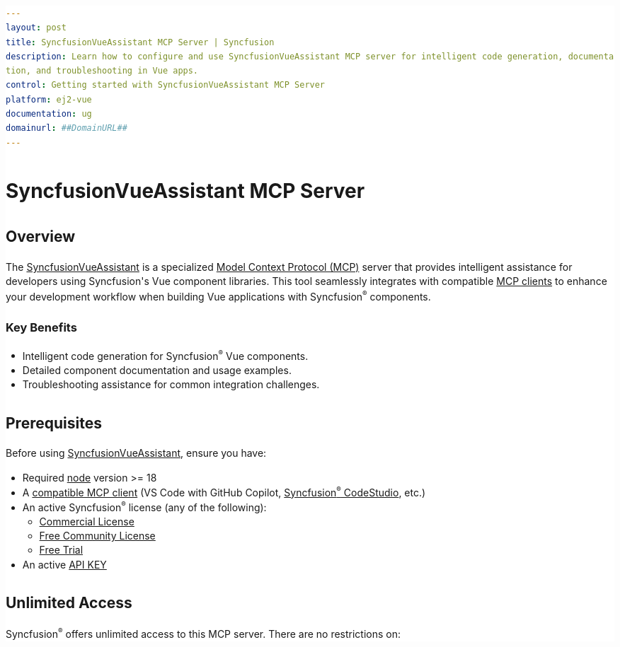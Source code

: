 ```yaml
---
layout: post
title: SyncfusionVueAssistant MCP Server | Syncfusion
description: Learn how to configure and use SyncfusionVueAssistant MCP server for intelligent code generation, documentation, and troubleshooting in Vue apps.
control: Getting started with SyncfusionVueAssistant MCP Server
platform: ej2-vue
documentation: ug
domainurl: ##DomainURL##
---
```


# SyncfusionVueAssistant MCP Server

## Overview

The [SyncfusionVueAssistant](https://www.npmjs.com/package/@syncfusion/vue-assistant) is a specialized [Model Context Protocol (MCP)](https://modelcontextprotocol.io/docs/getting-started/intro) server that provides intelligent assistance for developers using Syncfusion's Vue component libraries. This tool seamlessly integrates with compatible [MCP clients](https://modelcontextprotocol.io/clients) to enhance your development workflow when building Vue applications with Syncfusion<sup style="font-size:70%">&reg;</sup> components.

### Key Benefits

* Intelligent code generation for Syncfusion<sup style="font-size:70%">&reg;</sup> Vue components.
* Detailed component documentation and usage examples.
* Troubleshooting assistance for common integration challenges.

## Prerequisites

Before using [SyncfusionVueAssistant](https://www.npmjs.com/package/@syncfusion/vue-assistant), ensure you have:

* Required [node](https://nodejs.org/en/) version >= 18
* A [compatible MCP client](https://modelcontextprotocol.io/clients) (VS Code with GitHub Copilot, [Syncfusion<sup style="font-size:70%">&reg;</sup> CodeStudio](https://www.syncfusion.com/code-studio/), etc.)
* An active Syncfusion<sup style="font-size:70%">&reg;</sup> license (any of the following):
  - [Commercial License](https://www.syncfusion.com/sales/unlimitedlicense)
  - [Free Community License](https://www.syncfusion.com/products/communitylicense)
  - [Free Trial](https://www.syncfusion.com/account/manage-trials/start-trials)
* An active [API KEY](https://syncfusion.com/account/api-key)

## Unlimited Access

Syncfusion<sup style="font-size:70%">&reg;</sup> offers unlimited access to this MCP server. There are no restrictions on:

